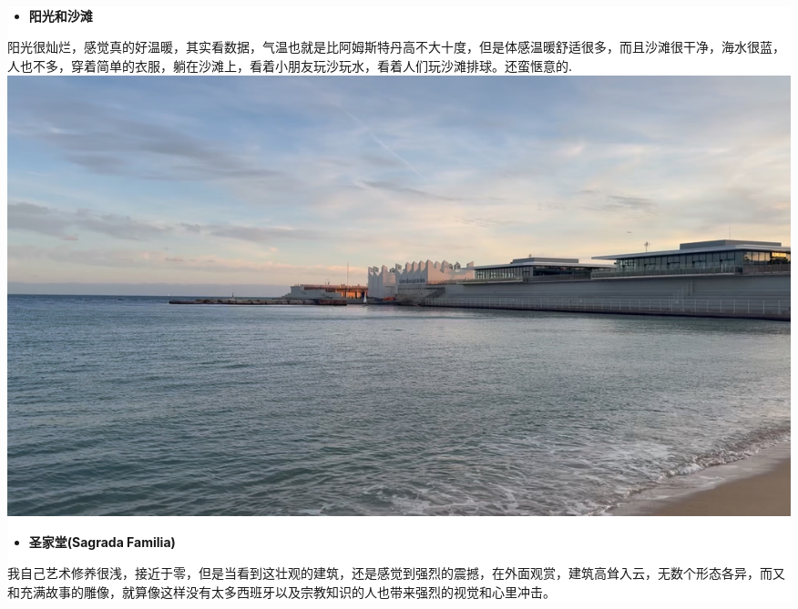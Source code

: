 * **阳光和沙滩**

阳光很灿烂，感觉真的好温暖，其实看数据，气温也就是比阿姆斯特丹高不大十度，但是体感温暖舒适很多，而且沙滩很干净，海水很蓝，人也不多，穿着简单的衣服，躺在沙滩上，看着小朋友玩沙玩水，看着人们玩沙滩排球。还蛮惬意的. 
![Beach](https://github.com/metrue/cofe/blob/main/assets/images/2024-12-23/1734991833894.jpeg?raw=true) 

* **圣家堂(Sagrada Familia)**

我自己艺术修养很浅，接近于零，但是当看到这壮观的建筑，还是感觉到强烈的震撼，在外面观赏，建筑高耸入云，无数个形态各异，而又和充满故事的雕像，就算像这样没有太多西班牙以及宗教知识的人也带来强烈的视觉和心里冲击。